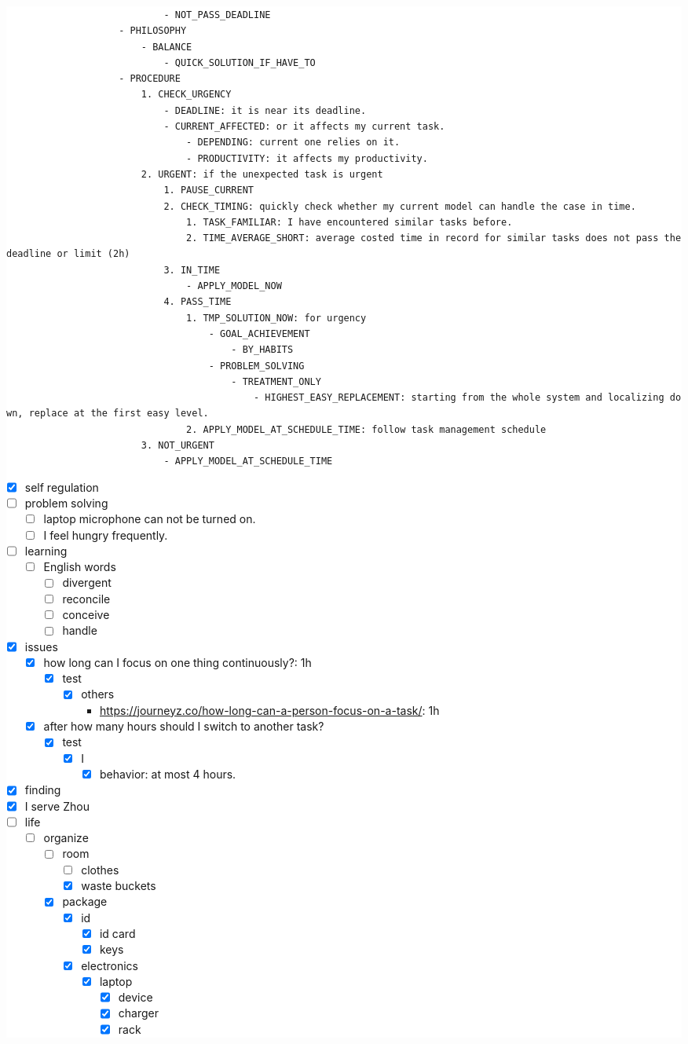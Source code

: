                                 - NOT_PASS_DEADLINE
                        - PHILOSOPHY
                            - BALANCE
                                - QUICK_SOLUTION_IF_HAVE_TO
                        - PROCEDURE
                            1. CHECK_URGENCY                                  
                                - DEADLINE: it is near its deadline.
                                - CURRENT_AFFECTED: or it affects my current task.
                                    - DEPENDING: current one relies on it.
                                    - PRODUCTIVITY: it affects my productivity.
                            2. URGENT: if the unexpected task is urgent
                                1. PAUSE_CURRENT
                                2. CHECK_TIMING: quickly check whether my current model can handle the case in time.
                                    1. TASK_FAMILIAR: I have encountered similar tasks before.
                                    2. TIME_AVERAGE_SHORT: average costed time in record for similar tasks does not pass the deadline or limit (2h) 
                                3. IN_TIME
                                    - APPLY_MODEL_NOW
                                4. PASS_TIME
                                    1. TMP_SOLUTION_NOW: for urgency
                                        - GOAL_ACHIEVEMENT
                                            - BY_HABITS
                                        - PROBLEM_SOLVING
                                            - TREATMENT_ONLY
                                                - HIGHEST_EASY_REPLACEMENT: starting from the whole system and localizing down, replace at the first easy level.                           
                                    2. APPLY_MODEL_AT_SCHEDULE_TIME: follow task management schedule
                            3. NOT_URGENT
                                - APPLY_MODEL_AT_SCHEDULE_TIME
- [x] self regulation
- [ ] problem solving
    - [ ] laptop microphone can not be turned on.
    - [ ] I feel hungry frequently.
- [ ] learning
    - [ ] English words
        - [ ] divergent 
        - [ ] reconcile
        - [ ] conceive
        - [ ] handle
- [x] issues
    - [x] how long can I focus on one thing continuously?: 1h
        - [x] test
            - [x] others
                - https://journeyz.co/how-long-can-a-person-focus-on-a-task/: 1h
    - [x] after how many hours should I switch to another task?
        - [x] test
            - [x] I
                - [x] behavior: at most 4 hours.
- [x] finding
- [x] I serve Zhou
- [ ] life
    - [ ] organize
        - [ ] room
            - [ ] clothes
            - [x] waste buckets
        - [x] package
            - [x] id
                - [x] id card
                - [x] keys
            - [x] electronics
                - [x] laptop
                    - [x] device
                    - [x] charger
                    - [x] rack
